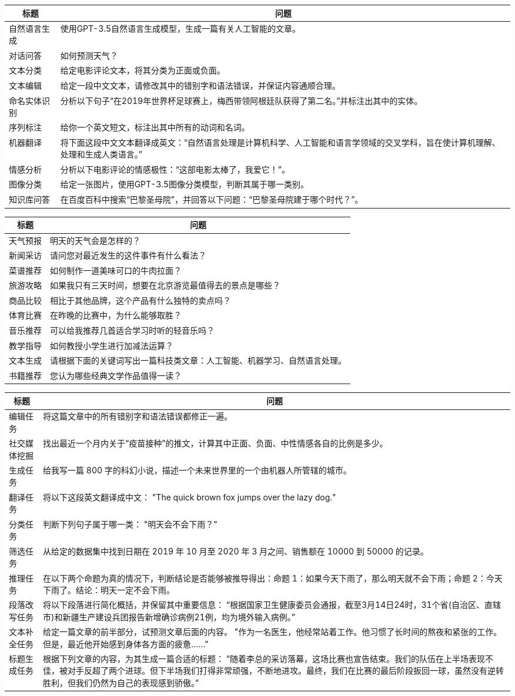| 标题                                   | 问题                                                                                                        |
|----------------------------------------|-------------------------------------------------------------------------------------------------------------|
| 自然语言生成                           | 使用GPT-3.5自然语言生成模型，生成一篇有关人工智能的文章。                                                 |
| 对话问答                               | 如何预测天气？                                                                                            |
| 文本分类                               | 给定电影评论文本，将其分类为正面或负面。                                                                 |
| 文本编辑                               | 给定一段中文文本，请修改其中的错别字和语法错误，并保证内容通顺合理。                                       |
| 命名实体识别                           | 分析以下句子“在2019年世界杯足球赛上，梅西带领阿根廷队获得了第二名。”并标注出其中的实体。                        |
| 序列标注                               | 给你一个英文短文，标注出其中所有的动词和名词。                                                             |
| 机器翻译                               | 将下面这段中文文本翻译成英文：“自然语言处理是计算机科学、人工智能和语言学领域的交叉学科，旨在使计算机理解、处理和生成人类语言。” |
| 情感分析                               | 分析以下电影评论的情感极性：“这部电影太棒了，我爱它！”。                                                 |
| 图像分类                               | 给定一张图片，使用GPT-3.5图像分类模型，判断其属于哪一类别。                                                  |
| 知识库问答                             | 在百度百科中搜索“巴黎圣母院”，并回答以下问题：“巴黎圣母院建于哪个时代？”。                                |

|标题|问题|
|---|---|
|天气预报|明天的天气会是怎样的？|
|新闻采访|请问您对最近发生的这件事件有什么看法？|
|菜谱推荐|如何制作一道美味可口的牛肉拉面？|
|旅游攻略|如果我只有三天时间，想要在北京游览最值得去的景点是哪些？|
|商品比较|相比于其他品牌，这个产品有什么独特的卖点吗？|
|体育比赛|在昨晚的比赛中，为什么能够取胜？|
|音乐推荐|可以给我推荐几首适合学习时听的轻音乐吗？|
|教学指导|如何教授小学生进行加减法运算？|
|文本生成|请根据下面的关键词写出一篇科技类文章：人工智能、机器学习、自然语言处理。|
|书籍推荐|您认为哪些经典文学作品值得一读？|

| 标题                                   | 问题                                                                                                                                                                                                                      |
|----------------------------------------|---------------------------------------------------------------------------------------------------------------------------------------------------------------------------------------------------------------------------|
| 编辑任务                               | 将这篇文章中的所有错别字和语法错误都修正一遍。                                                                                                                                                                            |
| 社交媒体挖掘                           | 找出最近一个月内关于“疫苗接种”的推文，计算其中正面、负面、中性情感各自的比例是多少。                                                                                                                                    |
| 生成任务                               | 给我写一篇 800 字的科幻小说，描述一个未来世界里的一个由机器人所管辖的城市。                                                                                                                                              |
| 翻译任务                               | 将以下这段英文翻译成中文： "The quick brown fox jumps over the lazy dog."                                                                                                                                                      |
| 分类任务                               | 判断下列句子属于哪一类： "明天会不会下雨？"                                                                                                                                                                                |
| 筛选任务                               | 从给定的数据集中找到日期在 2019 年 10 月至 2020 年 3 月之间、销售额在 10000 到 50000 的记录。                                                                                                                           |
| 推理任务                               | 在以下两个命题为真的情况下，判断结论是否能够被推导得出：命题 1：如果今天下雨了，那么明天就不会下雨；命题 2：今天下雨了。结论：明天一定不会下雨。                                                                       |
| 段落改写任务                           | 将以下段落进行简化概括，并保留其中重要信息： “根据国家卫生健康委员会通报，截至3月14日24时，31个省(自治区、直辖市)和新疆生产建设兵团报告新增确诊病例21例，均为境外输入病例。”                                |
| 文本补全任务                           | 给定一篇文章的前半部分，试预测文章后面的内容。 "作为一名医生，他经常站着工作。他习惯了长时间的熬夜和紧张的工作。但是，最近他开始感到身体各方面的疲惫……"                                                             |
| 标题生成任务                           | 根据下列文章的内容，为其生成一篇合适的标题： “随着李总的采访落幕，这场比赛也宣告结束。我们的队伍在上半场表现不佳，被对手反超了两个进球。但下半场我们打得非常顽强，不断地进攻。最终，我们在比赛的最后阶段扳回一球，虽然没有逆转胜利，但我们仍然为自己的表现感到骄傲。” |

